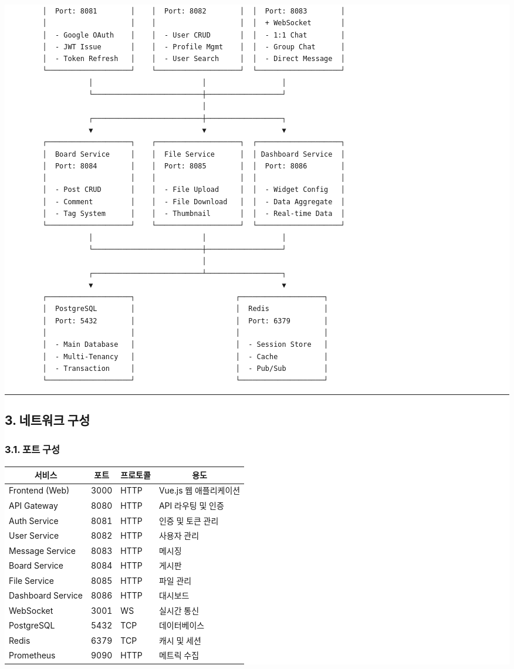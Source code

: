 ```
         │  Port: 8081        │    │  Port: 8082        │  │  Port: 8083        │
         │                    │    │                    │  │  + WebSocket       │
         │  - Google OAuth    │    │  - User CRUD       │  │  - 1:1 Chat        │
         │  - JWT Issue       │    │  - Profile Mgmt    │  │  - Group Chat      │
         │  - Token Refresh   │    │  - User Search     │  │  - Direct Message  │
         └────────────────────┘    └────────────────────┘  └────────────────────┘
                    │                          │                  │
                    └──────────────────────────┼──────────────────┘
                                               │
                    ┌──────────────────────────┼──────────────────┐
                    ▼                          ▼                  ▼
         ┌────────────────────┐    ┌────────────────────┐  ┌────────────────────┐
         │  Board Service     │    │  File Service      │  │ Dashboard Service  │
         │  Port: 8084        │    │  Port: 8085        │  │  Port: 8086        │
         │                    │    │                    │  │                    │
         │  - Post CRUD       │    │  - File Upload     │  │  - Widget Config   │
         │  - Comment         │    │  - File Download   │  │  - Data Aggregate  │
         │  - Tag System      │    │  - Thumbnail       │  │  - Real-time Data  │
         └────────────────────┘    └────────────────────┘  └────────────────────┘
                    │                          │                  │
                    └──────────────────────────┼──────────────────┘
                                               │
                    ┌──────────────────────────┴──────────────────┐
                    ▼                                             ▼
         ┌────────────────────┐                        ┌────────────────────┐
         │  PostgreSQL        │                        │  Redis             │
         │  Port: 5432        │                        │  Port: 6379        │
         │                    │                        │                    │
         │  - Main Database   │                        │  - Session Store   │
         │  - Multi-Tenancy   │                        │  - Cache           │
         │  - Transaction     │                        │  - Pub/Sub         │
         └────────────────────┘                        └────────────────────┘
```

---

## 3. 네트워크 구성

### 3.1. 포트 구성

| 서비스 | 포트 | 프로토콜 | 용도 |
|--------|------|---------|------|
| Frontend (Web) | 3000 | HTTP | Vue.js 웹 애플리케이션 |
| API Gateway | 8080 | HTTP | API 라우팅 및 인증 |
| Auth Service | 8081 | HTTP | 인증 및 토큰 관리 |
| User Service | 8082 | HTTP | 사용자 관리 |
| Message Service | 8083 | HTTP | 메시징 |
| Board Service | 8084 | HTTP | 게시판 |
| File Service | 8085 | HTTP | 파일 관리 |
| Dashboard Service | 8086 | HTTP | 대시보드 |
| WebSocket | 3001 | WS | 실시간 통신 |
| PostgreSQL | 5432 | TCP | 데이터베이스 |
| Redis | 6379 | TCP | 캐시 및 세션 |
| Prometheus | 9090 | HTTP | 메트릭 수집 |